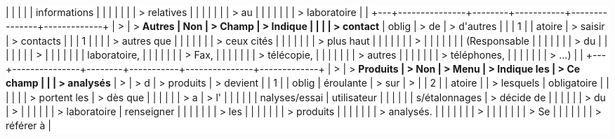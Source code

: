 |   |               |        |           |  informations |             |
|   |               |        |           | > relatives   |             |
|   |               |        |           | > au          |             |
|   |               |        |           | > laboratoire |             |
+---+---------------+--------+-----------+---------------+-------------+
| > | > **Autres    | Non    | > Champ   | > Indique     |             |
|   | > contact**   | oblig  | > de      | > d'autres    |             |
| 1 |               | atoire | > saisir  | > contacts    |             |
| 1 |               |        |           | > autres que  |             |
|   |               |        |           | > ceux cités  |             |
|   |               |        |           | > plus haut   |             |
|   |               |        |           | >             |             |
|   |               |        |           |  (Responsable |             |
|   |               |        |           | > du          |             |
|   |               |        |           | >             |             |
|   |               |        |           |  laboratoire, |             |
|   |               |        |           | > Fax,        |             |
|   |               |        |           | > télécopie,  |             |
|   |               |        |           | > autres      |             |
|   |               |        |           | > téléphones, |             |
|   |               |        |           | > ...)        |             |
+---+---------------+--------+-----------+---------------+-------------+
| > | > **Produits  | > Non  | > Menu    | > Indique les | > Ce champ  |
|   | > analysés**  | >      | > d       | > produits    | > devient   |
| 1 |               |  oblig | éroulante | > sur         | >           |
| 2 |               | atoire |           | > lesquels    | obligatoire |
|   |               |        |           | > portent les | > dès que   |
|   |               |        |           | > a           | > l'        |
|   |               |        |           | nalyses/essai | utilisateur |
|   |               |        |           | s/étalonnages | > décide de |
|   |               |        |           | > du          | >           |
|   |               |        |           | > laboratoire |  renseigner |
|   |               |        |           |               | > les       |
|   |               |        |           |               | > produits  |
|   |               |        |           |               | > analysés. |
|   |               |        |           |               | >           |
|   |               |        |           |               | > Se        |
|   |               |        |           |               | > référer à |